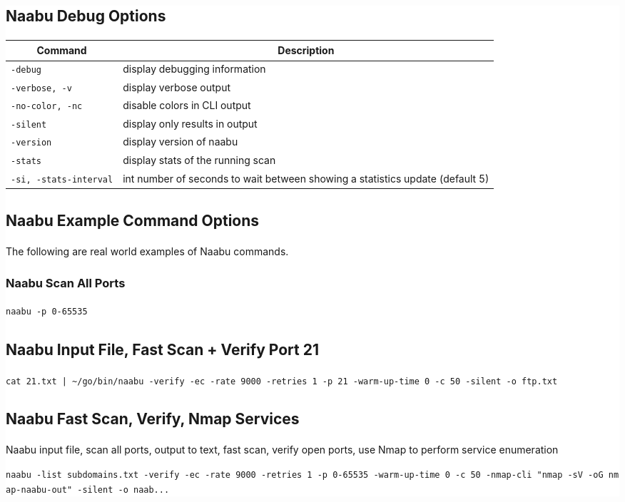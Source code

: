 ## Naabu Debug Options

| Command | Description |
| --- | --- |
| `-debug` | display debugging information |
| `-verbose, -v` | display verbose output |
| `-no-color, -nc` | disable colors in CLI output |
| `-silent` | display only results in output |
| `-version` | display version of naabu |
| `-stats` | display stats of the running scan |
| `-si, -stats-interval` | int number of seconds to wait between showing a statistics update (default 5) |

## Naabu Example Command Options

The following are real world examples of Naabu commands.

### Naabu Scan All Ports

```
naabu -p 0-65535
```

## Naabu Input File, Fast Scan + Verify Port 21

```
cat 21.txt | ~/go/bin/naabu -verify -ec -rate 9000 -retries 1 -p 21 -warm-up-time 0 -c 50 -silent -o ftp.txt
```

## Naabu Fast Scan, Verify, Nmap Services

Naabu input file, scan all ports, output to text, fast scan, verify open ports, use Nmap to perform service enumeration

```
naabu -list subdomains.txt -verify -ec -rate 9000 -retries 1 -p 0-65535 -warm-up-time 0 -c 50 -nmap-cli "nmap -sV -oG nmap-naabu-out" -silent -o naab...